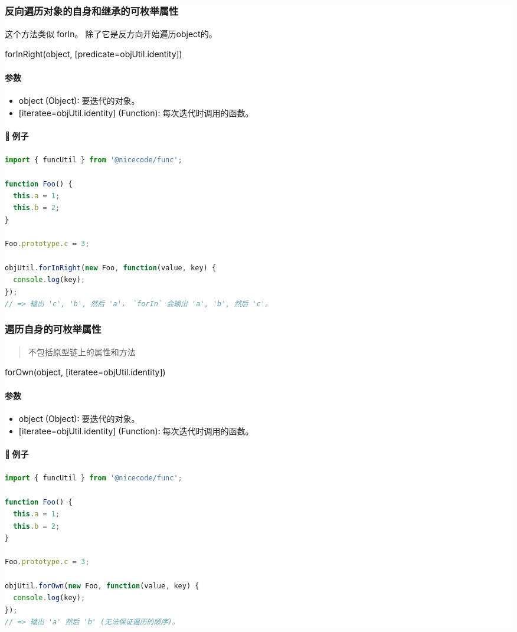 ### 反向遍历对象的自身和继承的可枚举属性

这个方法类似 forIn。 除了它是反方向开始遍历object的。

<Alert type="info">
  forInRight(object, [predicate=objUtil.identity])
</Alert>

#### 参数

* object (Object): 要迭代的对象。
* [iteratee=objUtil.identity] (Function): 每次迭代时调用的函数。

#### 🌰 例子

```js
import { funcUtil } from '@nicecode/func';

function Foo() {
  this.a = 1;
  this.b = 2;
}
 
Foo.prototype.c = 3;
 
objUtil.forInRight(new Foo, function(value, key) {
  console.log(key);
});
// => 输出 'c', 'b', 然后 'a'， `forIn` 会输出 'a', 'b', 然后 'c'。
```

### 遍历自身的可枚举属性

> 不包括原型链上的属性和方法

<Alert type="info">
  forOwn(object, [iteratee=objUtil.identity])
</Alert>

#### 参数

* object (Object): 要迭代的对象。
* [iteratee=objUtil.identity] (Function): 每次迭代时调用的函数。

#### 🌰 例子

```js
import { funcUtil } from '@nicecode/func';

function Foo() {
  this.a = 1;
  this.b = 2;
}
 
Foo.prototype.c = 3;
 
objUtil.forOwn(new Foo, function(value, key) {
  console.log(key);
});
// => 输出 'a' 然后 'b' (无法保证遍历的顺序)。
```
